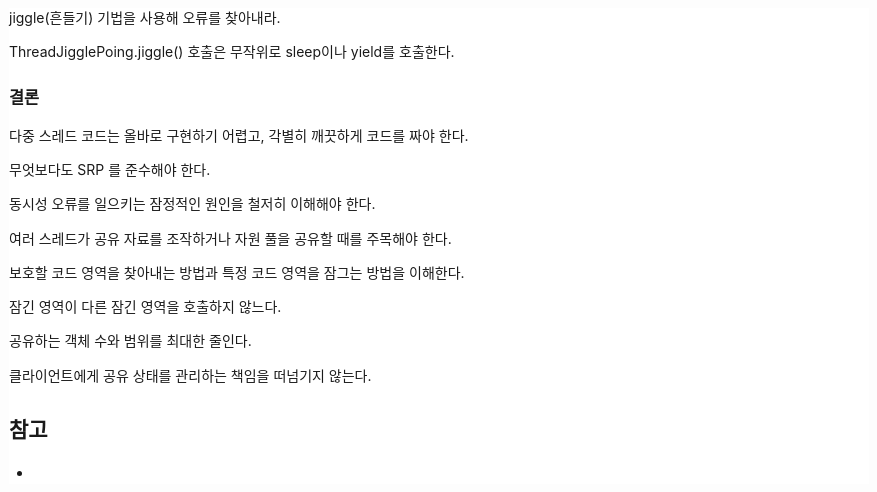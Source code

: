 jiggle(흔들기) 기법을 사용해 오류를 찾아내라.

ThreadJigglePoing.jiggle() 호출은 무작위로 sleep이나 yield를 호출한다.

### 결론

다중 스레드 코드는 올바로 구현하기 어렵고, 각별히 깨끗하게 코드를 짜야 한다.

무엇보다도 SRP 를 준수해야 한다.

동시성 오류를 일으키는 잠정적인 원인을 철저히 이해해야 한다.

여러 스레드가 공유 자료를 조작하거나 자원 풀을 공유할 때를 주목해야 한다.

보호할 코드 영역을 찾아내는 방법과 특정 코드 영역을 잠그는 방법을 이해한다.

잠긴 영역이 다른 잠긴 영역을 호출하지 않느다.

공유하는 객체 수와 범위를 최대한 줄인다.

클라이언트에게 공유 상태를 관리하는 책임을 떠넘기지 않는다.

## 참고
- 
